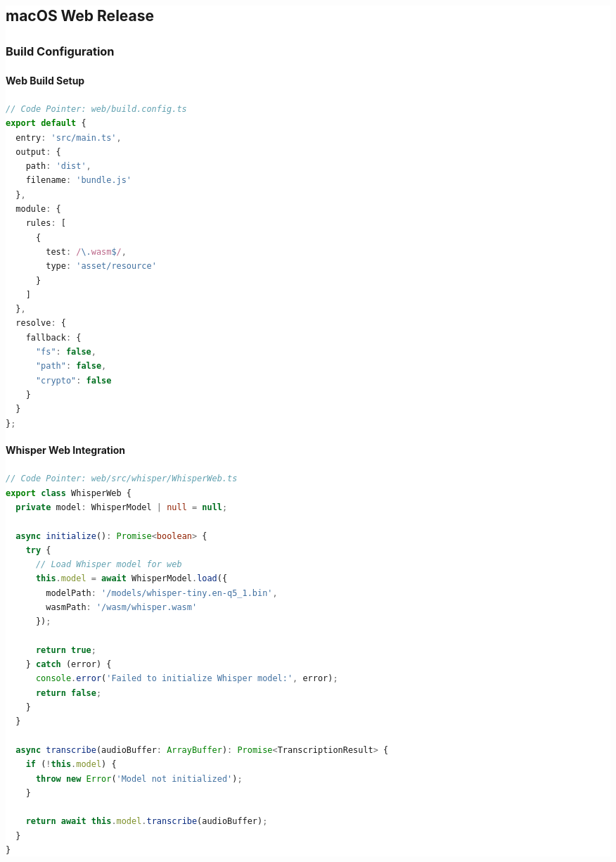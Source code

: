 ## macOS Web Release

### Build Configuration

#### Web Build Setup
```typescript
// Code Pointer: web/build.config.ts
export default {
  entry: 'src/main.ts',
  output: {
    path: 'dist',
    filename: 'bundle.js'
  },
  module: {
    rules: [
      {
        test: /\.wasm$/,
        type: 'asset/resource'
      }
    ]
  },
  resolve: {
    fallback: {
      "fs": false,
      "path": false,
      "crypto": false
    }
  }
};
```

#### Whisper Web Integration
```typescript
// Code Pointer: web/src/whisper/WhisperWeb.ts
export class WhisperWeb {
  private model: WhisperModel | null = null;
  
  async initialize(): Promise<boolean> {
    try {
      // Load Whisper model for web
      this.model = await WhisperModel.load({
        modelPath: '/models/whisper-tiny.en-q5_1.bin',
        wasmPath: '/wasm/whisper.wasm'
      });
      
      return true;
    } catch (error) {
      console.error('Failed to initialize Whisper model:', error);
      return false;
    }
  }
  
  async transcribe(audioBuffer: ArrayBuffer): Promise<TranscriptionResult> {
    if (!this.model) {
      throw new Error('Model not initialized');
    }
    
    return await this.model.transcribe(audioBuffer);
  }
}
```
